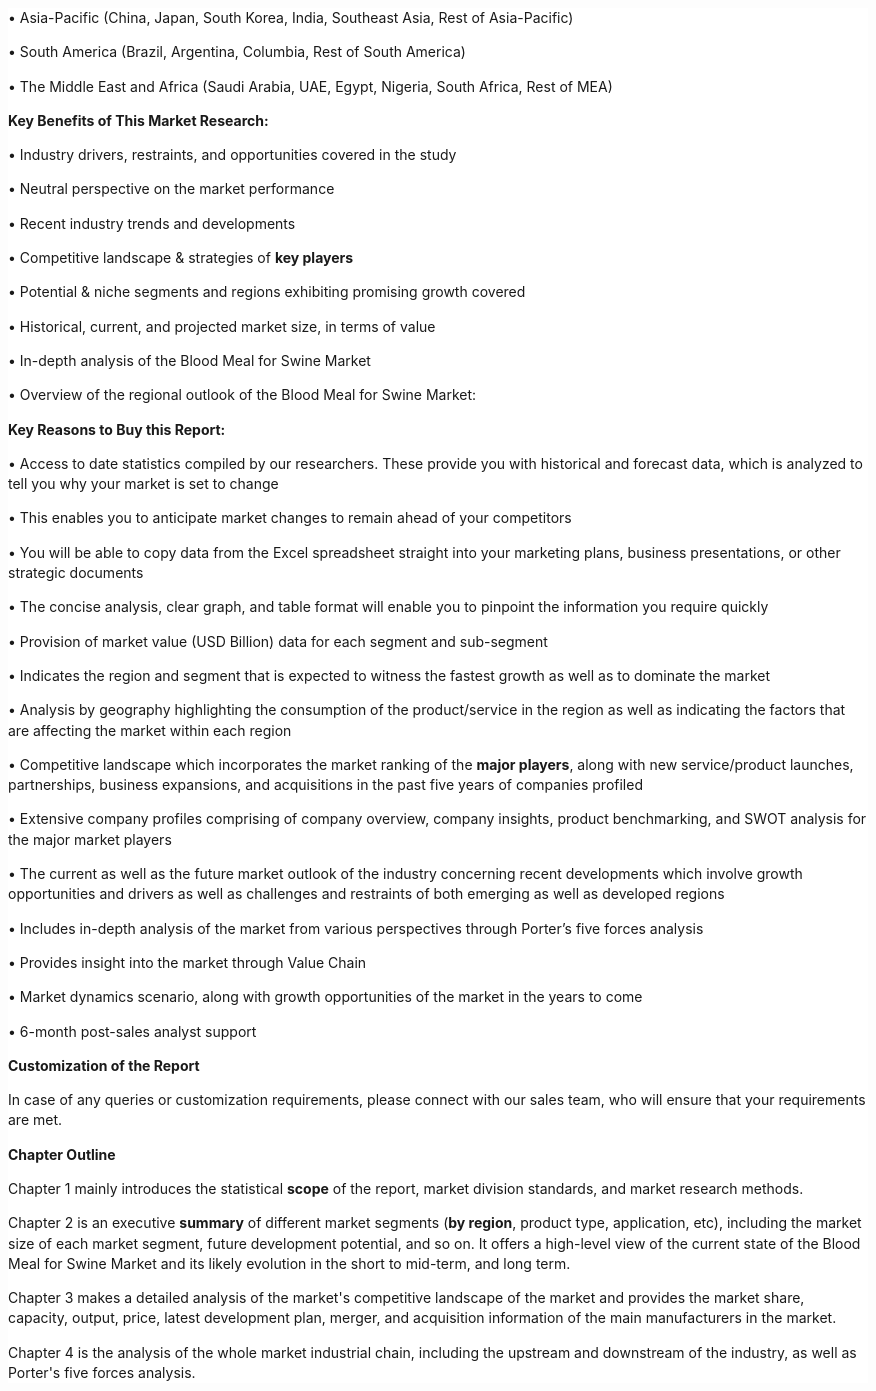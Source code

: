</p><p>• Asia-Pacific (China, Japan, South Korea, India, Southeast Asia, Rest of Asia-Pacific)</p><p>
</p><p>• South America (Brazil, Argentina, Columbia, Rest of South America)</p><p>
</p><p>• The Middle East and Africa (Saudi Arabia, UAE, Egypt, Nigeria, South Africa, Rest of MEA)</p><p>
<strong>Key Benefits of This Market Research:</strong></p><p>
</p><p>• Industry drivers, restraints, and opportunities covered in the study</p><p>
</p><p>• Neutral perspective on the market performance</p><p>
</p><p>• Recent industry trends and developments</p><p>
</p><p>• Competitive landscape &amp; strategies of <strong>key players</strong></p><p>
</p><p>• Potential &amp; niche segments and regions exhibiting promising growth covered</p><p>
</p><p>• Historical, current, and projected market size, in terms of value</p><p>
</p><p>• In-depth analysis of the Blood Meal for Swine Market</p><p>
</p><p>• Overview of the regional outlook of the Blood Meal for Swine Market:</p><p>
</p><p></p><p>
</p><p><strong>Key Reasons to Buy this Report:</strong></p><p>
</p><p></p><p>
</p><p>• Access to date statistics compiled by our researchers. These provide you with historical and forecast data, which is analyzed to tell you why your market is set to change</p><p>
</p><p>• This enables you to anticipate market changes to remain ahead of your competitors</p><p>
</p><p>• You will be able to copy data from the Excel spreadsheet straight into your marketing plans, business presentations, or other strategic documents</p><p>
</p><p>• The concise analysis, clear graph, and table format will enable you to pinpoint the information you require quickly</p><p>
</p><p>• Provision of market value (USD Billion) data for each segment and sub-segment</p><p>
</p><p>• Indicates the region and segment that is expected to witness the fastest growth as well as to dominate the market</p><p>
</p><p>• Analysis by geography highlighting the consumption of the product/service in the region as well as indicating the factors that are affecting the market within each region</p><p>
</p><p>• Competitive landscape which incorporates the market ranking of the <strong>major players</strong>, along with new service/product launches, partnerships, business expansions, and acquisitions in the past five years of companies profiled</p><p>
</p><p>• Extensive company profiles comprising of company overview, company insights, product benchmarking, and SWOT analysis for the major market players</p><p>
</p><p>• The current as well as the future market outlook of the industry concerning recent developments which involve growth opportunities and drivers as well as challenges and restraints of both emerging as well as developed regions</p><p>
</p><p>• Includes in-depth analysis of the market from various perspectives through Porter’s five forces analysis</p><p>
</p><p>• Provides insight into the market through Value Chain</p><p>
</p><p>• Market dynamics scenario, along with growth opportunities of the market in the years to come</p><p>
</p><p>• 6-month post-sales analyst support</p><p>
</p><p></p><p>
</p><p><strong>Customization of the Report</strong></p><p>
</p><p></p><p>
</p><p>In case of any queries or customization requirements, please connect with our sales team, who will ensure that your requirements are met.</p><p>
</p><p></p><p>
</p><p><strong>Chapter Outline</strong></p><p>
</p><p></p><p>
</p><p>Chapter 1 mainly introduces the statistical <strong>scope</strong> of the report, market division standards, and market research methods.</p><p>
</p><p>Chapter 2 is an executive <strong>summary</strong> of different market segments (<strong>by region</strong>, product type, application, etc), including the market size of each market segment, future development potential, and so on. It offers a high-level view of the current state of the Blood Meal for Swine Market and its likely evolution in the short to mid-term, and long term.</p><p>
</p><p>Chapter 3 makes a detailed analysis of the market's competitive landscape of the market and provides the market share, capacity, output, price, latest development plan, merger, and acquisition information of the main manufacturers in the market.</p><p>
</p><p>Chapter 4 is the analysis of the whole market industrial chain, including the upstream and downstream of the industry, as well as Porter's five forces analysis.</p><p>
